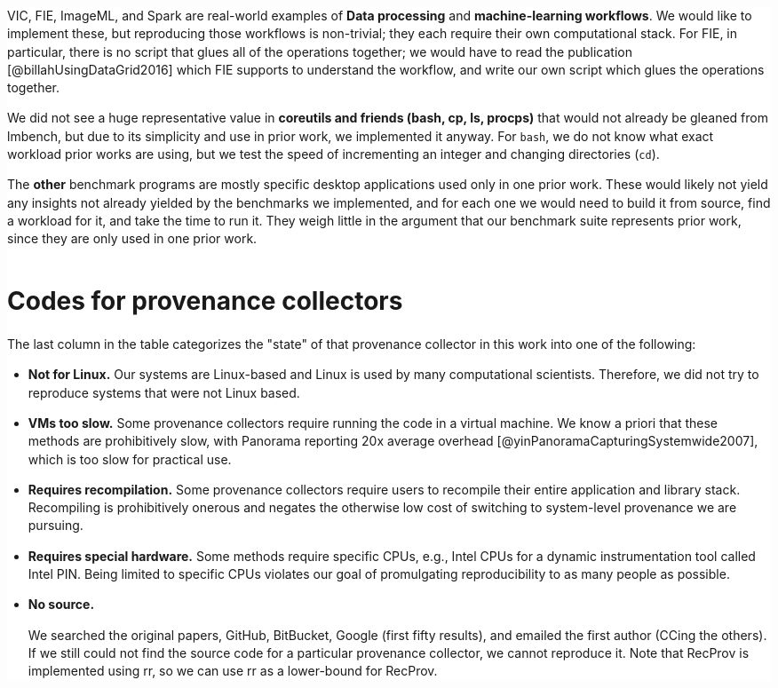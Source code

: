 VIC, FIE, ImageML, and Spark are real-world examples of **Data processing** and **machine-learning workflows**.
We would like to implement these, but reproducing those workflows is non-trivial; they each require their own computational stack.
For FIE, in particular, there is no script that glues all of the operations together; we would have to read the publication [@billahUsingDataGrid2016] which FIE supports to understand the workflow, and write our own script which glues the operations together.

We did not see a huge representative value in **coreutils and friends (bash, cp, ls, procps)** that would not already be gleaned from lmbench, but due to its simplicity and use in prior work, we implemented it anyway.
For `bash`, we do not know what exact workload prior works are using, but we test the speed of incrementing an integer and changing directories (`cd`).

The **other** benchmark programs are mostly specific desktop applications used only in one prior work.
These would likely not yield any insights not already yielded by the benchmarks we implemented, and for each one we would need to build it from source, find a workload for it, and take the time to run it.
They weigh little in the argument that our benchmark suite represents prior work, since they are only used in one prior work.

# Codes for provenance collectors

The last column in the table categorizes the "state" of that provenance collector in this work into one of the following:

- **Not for Linux.**
  Our systems are Linux-based and Linux is used by many computational scientists.
  Therefore, we did not try to reproduce systems that were not Linux based.

- **VMs too slow.**
  Some provenance collectors require running the code in a virtual machine.
  We know a priori that these methods are prohibitively slow, with Panorama reporting 20x average overhead [@yinPanoramaCapturingSystemwide2007], which is too slow for practical use.

- **Requires recompilation.**
  Some provenance collectors require users to recompile their entire application and library stack.
  Recompiling is prohibitively onerous and negates the otherwise low cost of switching to system-level provenance we are pursuing.

- **Requires special hardware.**
  Some methods require specific CPUs, e.g., Intel CPUs for a dynamic instrumentation tool called Intel PIN.
  Being limited to specific CPUs violates our goal of promulgating reproducibility to as many people as possible.
  
- **No source.**
  
  We searched the original papers, GitHub, BitBucket, Google (first fifty results), and emailed the first author (CCing the others).
  If we still could not find the source code for a particular provenance collector, we cannot reproduce it.
  Note that RecProv is implemented using rr, so we can use rr as a lower-bound for RecProv.
  